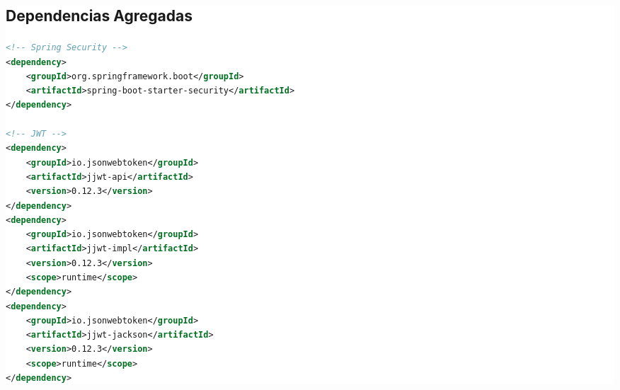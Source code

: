 ## Dependencias Agregadas

```xml
<!-- Spring Security -->
<dependency>
    <groupId>org.springframework.boot</groupId>
    <artifactId>spring-boot-starter-security</artifactId>
</dependency>

<!-- JWT -->
<dependency>
    <groupId>io.jsonwebtoken</groupId>
    <artifactId>jjwt-api</artifactId>
    <version>0.12.3</version>
</dependency>
<dependency>
    <groupId>io.jsonwebtoken</groupId>
    <artifactId>jjwt-impl</artifactId>
    <version>0.12.3</version>
    <scope>runtime</scope>
</dependency>
<dependency>
    <groupId>io.jsonwebtoken</groupId>
    <artifactId>jjwt-jackson</artifactId>
    <version>0.12.3</version>
    <scope>runtime</scope>
</dependency>
```
